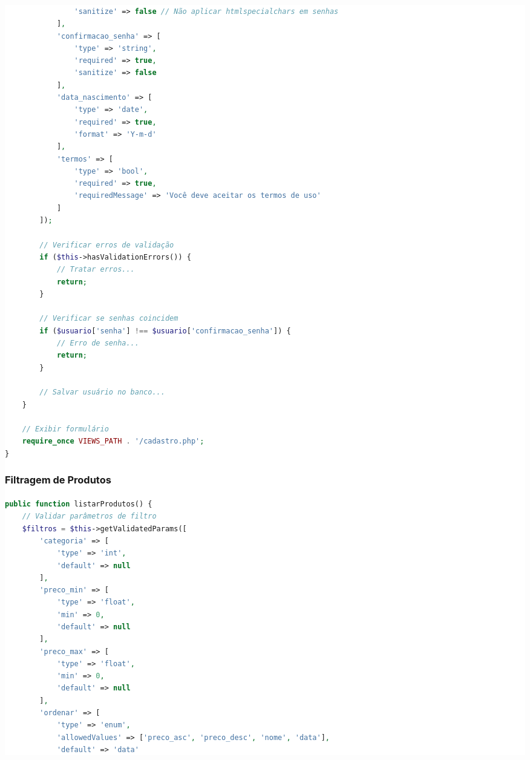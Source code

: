 ```php
                'sanitize' => false // Não aplicar htmlspecialchars em senhas
            ],
            'confirmacao_senha' => [
                'type' => 'string',
                'required' => true,
                'sanitize' => false
            ],
            'data_nascimento' => [
                'type' => 'date',
                'required' => true,
                'format' => 'Y-m-d'
            ],
            'termos' => [
                'type' => 'bool',
                'required' => true,
                'requiredMessage' => 'Você deve aceitar os termos de uso'
            ]
        ]);
        
        // Verificar erros de validação
        if ($this->hasValidationErrors()) {
            // Tratar erros...
            return;
        }
        
        // Verificar se senhas coincidem
        if ($usuario['senha'] !== $usuario['confirmacao_senha']) {
            // Erro de senha...
            return;
        }
        
        // Salvar usuário no banco...
    }
    
    // Exibir formulário
    require_once VIEWS_PATH . '/cadastro.php';
}
```

### Filtragem de Produtos

```php
public function listarProdutos() {
    // Validar parâmetros de filtro
    $filtros = $this->getValidatedParams([
        'categoria' => [
            'type' => 'int',
            'default' => null
        ],
        'preco_min' => [
            'type' => 'float',
            'min' => 0,
            'default' => null
        ],
        'preco_max' => [
            'type' => 'float',
            'min' => 0,
            'default' => null
        ],
        'ordenar' => [
            'type' => 'enum',
            'allowedValues' => ['preco_asc', 'preco_desc', 'nome', 'data'],
            'default' => 'data'
```